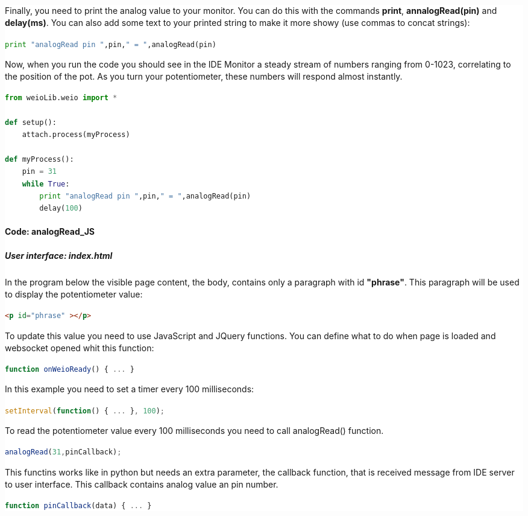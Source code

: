 Finally, you need to print the analog value to your monitor. You can do this with the commands **print**, **annalogRead(pin)** and **delay(ms)**. You can also add some text to your printed string to make it more showy (use commas to concat strings):

``` python
print "analogRead pin ",pin," = ",analogRead(pin)
```

Now, when you run the code you should see in the IDE Monitor a steady stream of numbers ranging from 0-1023, correlating to the position of the pot. As you turn your potentiometer, these numbers will respond almost instantly. 

``` python
from weioLib.weio import *

def setup():
	attach.process(myProcess)

def myProcess():	
	pin = 31
	while True:
		print "analogRead pin ",pin," = ",analogRead(pin)
		delay(100)
```

#### Code: analogRead_JS

##### User interface: index.html
In the program below the visible page content, the body, contains only a paragraph with id **"phrase"**. This paragraph will be used to display the potentiometer value:

``` html
<p id="phrase" ></p>
```

To update this value you need to use JavaScript and JQuery functions. You can define what to do when page is loaded and websocket opened whit this function:

``` javascript
function onWeioReady() { ... }
```

In this example you need to set a timer every 100 milliseconds: 

``` javascript
setInterval(function() { ... }, 100);
```

To read the potentiometer value every 100 milliseconds you need to call analogRead() function.

``` javascript
analogRead(31,pinCallback);
```

This functins works like in python but needs an extra parameter, the callback function, that is received message from IDE server to user interface. This callback contains analog value an pin number.

``` javascript
function pinCallback(data) { ... }
```
